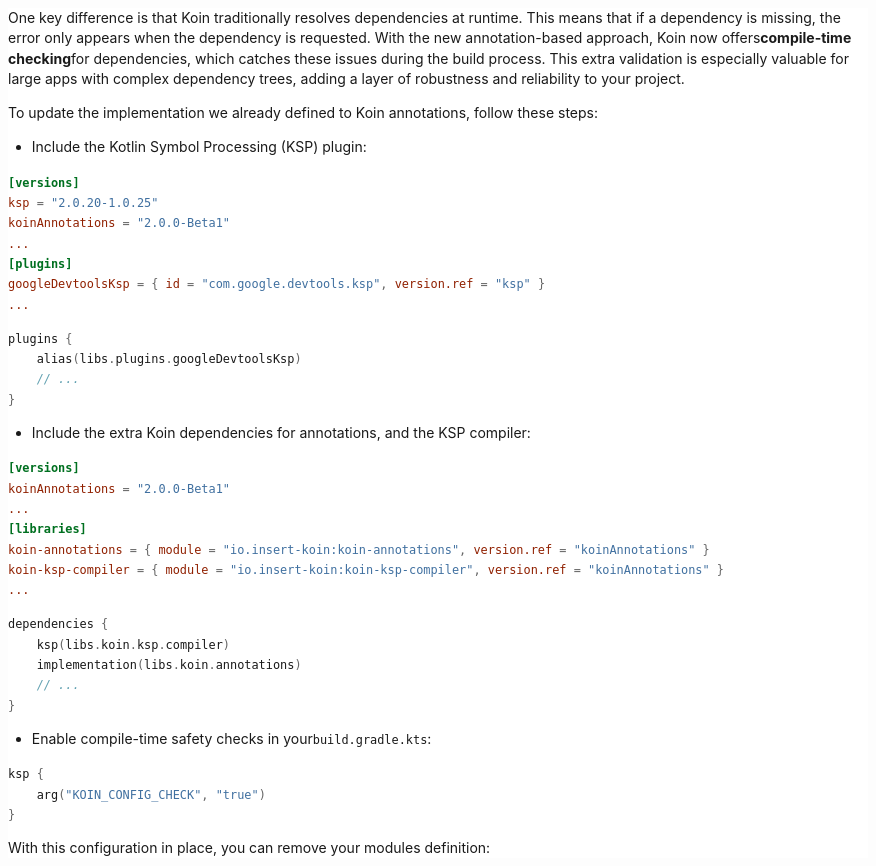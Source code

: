 One key difference is that Koin traditionally resolves dependencies at runtime. This means that if a dependency is missing, the error only appears when the dependency is requested. With the new annotation-based approach, Koin now offers**compile-time checking**for dependencies, which catches these issues during the build process. This extra validation is especially valuable for large apps with complex dependency trees, adding a layer of robustness and reliability to your project.

To update the implementation we already defined to Koin annotations, follow these steps:

- Include the Kotlin Symbol Processing (KSP) plugin:

```toml title="libs.versions.toml"
[versions]
ksp = "2.0.20-1.0.25"
koinAnnotations = "2.0.0-Beta1"
...
[plugins]
googleDevtoolsKsp = { id = "com.google.devtools.ksp", version.ref = "ksp" }
...
```

```kotlin title="app/build.gradle.kts"
plugins {
    alias(libs.plugins.googleDevtoolsKsp)
    // ...
}
```

- Include the extra Koin dependencies for annotations, and the KSP compiler:

```toml title="libs.versions.toml"
[versions]
koinAnnotations = "2.0.0-Beta1"
...
[libraries]
koin-annotations = { module = "io.insert-koin:koin-annotations", version.ref = "koinAnnotations" }
koin-ksp-compiler = { module = "io.insert-koin:koin-ksp-compiler", version.ref = "koinAnnotations" }
...
```

```kotlin title="app/build.gradle.kts"
dependencies {
    ksp(libs.koin.ksp.compiler)
    implementation(libs.koin.annotations)
    // ...
}
```

- Enable compile-time safety checks in your<VPIcon icon="iconfont icon-kotlin"/>`build.gradle.kts`:

```kotlin
ksp {
    arg("KOIN_CONFIG_CHECK", "true")
}
```

With this configuration in place, you can remove your modules definition:
